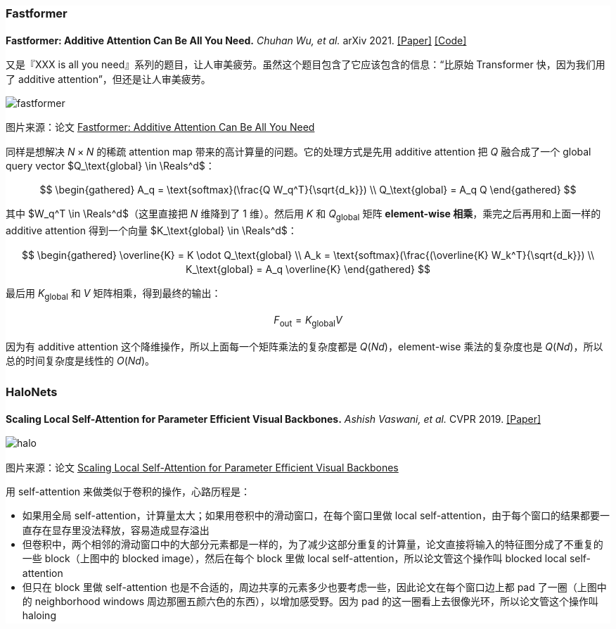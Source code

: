 ### Fastformer

**Fastformer: Additive Attention Can Be All You Need.** *Chuhan Wu, et al.* arXiv 2021. [[Paper]](https://arxiv.org/abs/2108.09084) [[Code]](https://github.com/wuch15/Fastformer)

又是『XXX is all you need』系列的题目，让人审美疲劳。虽然这个题目包含了它应该包含的信息：“比原始 Transformer 快，因为我们用了 additive attention”，但还是让人审美疲劳。

<img src="/img/posts/zh/2021-08-31/fastformer.png" width="500px" alt="fastformer" />

<p class="desc">图片来源：论文 <a href="https://arxiv.org/pdf/2108.09084.pdf" target="_blank">Fastformer: Additive Attention Can Be All You Need</a></p>

同样是想解决 $N \times N$ 的稀疏 attention map 带来的高计算量的问题。它的处理方式是先用 additive attention 把 $Q$ 融合成了一个 global query vector $Q_\text{global} \in \Reals^d$：

$$
\begin{gathered}
  A_q = \text{softmax}(\frac{Q W_q^T}{\sqrt{d_k}}) \\
  Q_\text{global} = A_q Q
\end{gathered}
$$

其中 $W_q^T \in \Reals^d$（这里直接把 $N$ 维降到了 1 维）。然后用 $K$ 和 $Q_\text{global}$ 矩阵 **element-wise 相乘**，乘完之后再用和上面一样的 additive attention 得到一个向量 $K_\text{global} \in \Reals^d$：

$$
\begin{gathered}
  \overline{K} = K \odot Q_\text{global} \\
  A_k = \text{softmax}(\frac{(\overline{K} W_k^T}{\sqrt{d_k}}) \\
  K_\text{global} = A_q \overline{K}
\end{gathered}
$$

最后用 $K_\text{global}$ 和 $V$ 矩阵相乘，得到最终的输出：

$$
F_{\text{out}} = K_\text{global} V
$$

因为有 additive attention 这个降维操作，所以上面每一个矩阵乘法的复杂度都是 $Q(Nd)$，element-wise 乘法的复杂度也是 $Q(Nd)$，所以总的时间复杂度是线性的 $O(Nd)$。


### HaloNets

**Scaling Local Self-Attention for Parameter Efficient Visual Backbones.** *Ashish Vaswani, et al.* CVPR 2019. [[Paper]](https://arxiv.org/abs/2103.12731)

![halo](/img/posts/zh/2021-08-31/halo.png)

<p class="desc">图片来源：论文 <a href="https://arxiv.org/pdf/2103.12731.pdf" target="_blank">Scaling Local Self-Attention for Parameter Efficient Visual Backbones</a></p>

用 self-attention 来做类似于卷积的操作，心路历程是：

- 如果用全局 self-attention，计算量太大；如果用卷积中的滑动窗口，在每个窗口里做 local self-attention，由于每个窗口的结果都要一直存在显存里没法释放，容易造成显存溢出
- 但卷积中，两个相邻的滑动窗口中的大部分元素都是一样的，为了减少这部分重复的计算量，论文直接将输入的特征图分成了不重复的一些 block（上图中的 blocked image），然后在每个 block 里做 local self-attention，所以论文管这个操作叫 blocked local self-attention
- 但只在 block 里做 self-attention 也是不合适的，周边共享的元素多少也要考虑一些，因此论文在每个窗口边上都 pad 了一圈（上图中的 neighborhood windows 周边那圈五颜六色的东西），以增加感受野。因为 pad 的这一圈看上去很像光环，所以论文管这个操作叫 haloing
